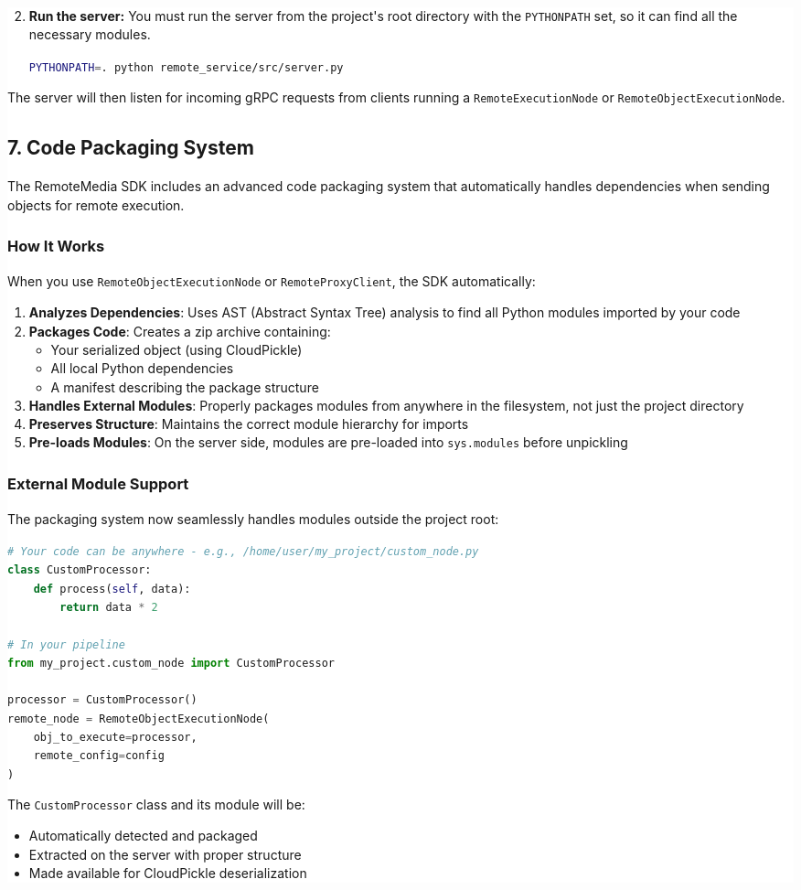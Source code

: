 2.  **Run the server:** You must run the server from the project's root directory with the `PYTHONPATH` set, so it can find all the necessary modules.
    ```bash
    PYTHONPATH=. python remote_service/src/server.py
    ```

The server will then listen for incoming gRPC requests from clients running a `RemoteExecutionNode` or `RemoteObjectExecutionNode`.

## 7. Code Packaging System

The RemoteMedia SDK includes an advanced code packaging system that automatically handles dependencies when sending objects for remote execution.

### How It Works

When you use `RemoteObjectExecutionNode` or `RemoteProxyClient`, the SDK automatically:

1. **Analyzes Dependencies**: Uses AST (Abstract Syntax Tree) analysis to find all Python modules imported by your code
2. **Packages Code**: Creates a zip archive containing:
   - Your serialized object (using CloudPickle)
   - All local Python dependencies
   - A manifest describing the package structure
3. **Handles External Modules**: Properly packages modules from anywhere in the filesystem, not just the project directory
4. **Preserves Structure**: Maintains the correct module hierarchy for imports
5. **Pre-loads Modules**: On the server side, modules are pre-loaded into `sys.modules` before unpickling

### External Module Support

The packaging system now seamlessly handles modules outside the project root:

```python
# Your code can be anywhere - e.g., /home/user/my_project/custom_node.py
class CustomProcessor:
    def process(self, data):
        return data * 2

# In your pipeline
from my_project.custom_node import CustomProcessor

processor = CustomProcessor()
remote_node = RemoteObjectExecutionNode(
    obj_to_execute=processor,
    remote_config=config
)
```

The `CustomProcessor` class and its module will be:
- Automatically detected and packaged
- Extracted on the server with proper structure
- Made available for CloudPickle deserialization
